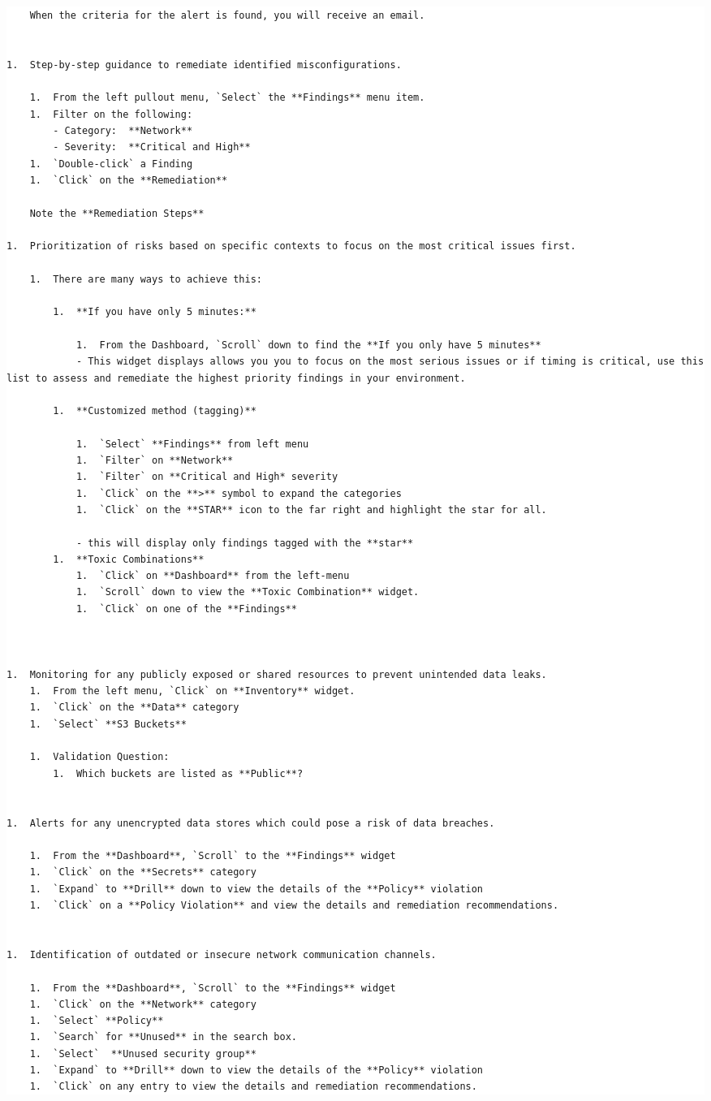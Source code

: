         When the criteria for the alert is found, you will receive an email.


    1.  Step-by-step guidance to remediate identified misconfigurations.

        1.  From the left pullout menu, `Select` the **Findings** menu item.
        1.  Filter on the following:  
            - Category:  **Network**
            - Severity:  **Critical and High**
        1.  `Double-click` a Finding
        1.  `Click` on the **Remediation** 

        Note the **Remediation Steps**

    1.  Prioritization of risks based on specific contexts to focus on the most critical issues first.

        1.  There are many ways to achieve this:

            1.  **If you have only 5 minutes:**

                1.  From the Dashboard, `Scroll` down to find the **If you only have 5 minutes**  
                - This widget displays allows you you to focus on the most serious issues or if timing is critical, use this list to assess and remediate the highest priority findings in your environment.

            1.  **Customized method (tagging)**

                1.  `Select` **Findings** from left menu
                1.  `Filter` on **Network**
                1.  `Filter` on **Critical and High* severity 
                1.  `Click` on the **>** symbol to expand the categories
                1.  `Click` on the **STAR** icon to the far right and highlight the star for all.

                - this will display only findings tagged with the **star**
            1.  **Toxic Combinations**
                1.  `Click` on **Dashboard** from the left-menu
                1.  `Scroll` down to view the **Toxic Combination** widget.
                1.  `Click` on one of the **Findings**



    1.  Monitoring for any publicly exposed or shared resources to prevent unintended data leaks.
        1.  From the left menu, `Click` on **Inventory** widget.
        1.  `Click` on the **Data** category
        1.  `Select` **S3 Buckets**

        1.  Validation Question:
            1.  Which buckets are listed as **Public**?


    1.  Alerts for any unencrypted data stores which could pose a risk of data breaches.
        
        1.  From the **Dashboard**, `Scroll` to the **Findings** widget
        1.  `Click` on the **Secrets** category
        1.  `Expand` to **Drill** down to view the details of the **Policy** violation
        1.  `Click` on a **Policy Violation** and view the details and remediation recommendations.


    1.  Identification of outdated or insecure network communication channels.

        1.  From the **Dashboard**, `Scroll` to the **Findings** widget
        1.  `Click` on the **Network** category
        1.  `Select` **Policy**
        1.  `Search` for **Unused** in the search box.
        1.  `Select`  **Unused security group**
        1.  `Expand` to **Drill** down to view the details of the **Policy** violation
        1.  `Click` on any entry to view the details and remediation recommendations.
    